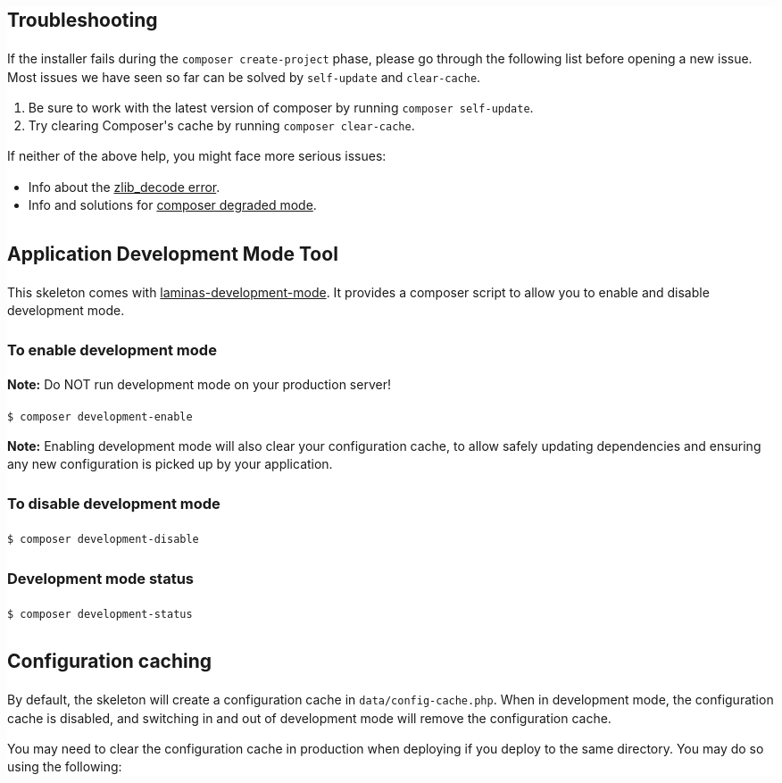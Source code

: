 ## Troubleshooting

If the installer fails during the ``composer create-project`` phase, please go
through the following list before opening a new issue. Most issues we have seen
so far can be solved by `self-update` and `clear-cache`.

1. Be sure to work with the latest version of composer by running `composer self-update`.
2. Try clearing Composer's cache by running `composer clear-cache`.

If neither of the above help, you might face more serious issues:

- Info about the [zlib_decode error](https://github.com/composer/composer/issues/4121).
- Info and solutions for [composer degraded mode](https://getcomposer.org/doc/articles/troubleshooting.md#degraded-mode).

## Application Development Mode Tool

This skeleton comes with [laminas-development-mode](https://github.com/laminas/laminas-development-mode).
It provides a composer script to allow you to enable and disable development mode.

### To enable development mode

**Note:** Do NOT run development mode on your production server!

```bash
$ composer development-enable
```

**Note:** Enabling development mode will also clear your configuration cache, to
allow safely updating dependencies and ensuring any new configuration is picked
up by your application.

### To disable development mode

```bash
$ composer development-disable
```

### Development mode status

```bash
$ composer development-status
```

## Configuration caching

By default, the skeleton will create a configuration cache in
`data/config-cache.php`. When in development mode, the configuration cache is
disabled, and switching in and out of development mode will remove the
configuration cache.

You may need to clear the configuration cache in production when deploying if
you deploy to the same directory. You may do so using the following:
